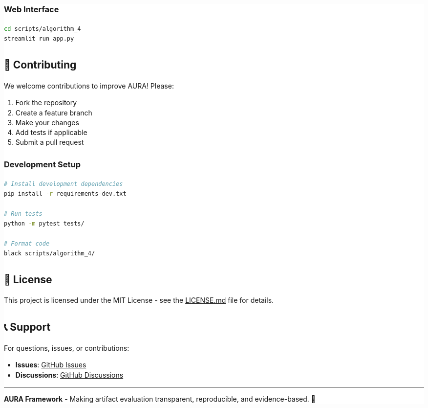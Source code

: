 ### Web Interface
```bash
cd scripts/algorithm_4
streamlit run app.py
```

## 🤝 Contributing

We welcome contributions to improve AURA! Please:

1. Fork the repository
2. Create a feature branch
3. Make your changes
4. Add tests if applicable
5. Submit a pull request

### Development Setup
```bash
# Install development dependencies
pip install -r requirements-dev.txt

# Run tests
python -m pytest tests/

# Format code
black scripts/algorithm_4/
```

## 📄 License

This project is licensed under the MIT License - see the [LICENSE.md](LICENSE.md) file for details.

## 📞 Support

For questions, issues, or contributions:
- **Issues**: [GitHub Issues](https://github.com/your-org/aura/issues)
- **Discussions**: [GitHub Discussions](https://github.com/your-org/aura/discussions)

---

**AURA Framework** - Making artifact evaluation transparent, reproducible, and evidence-based. 🚀
